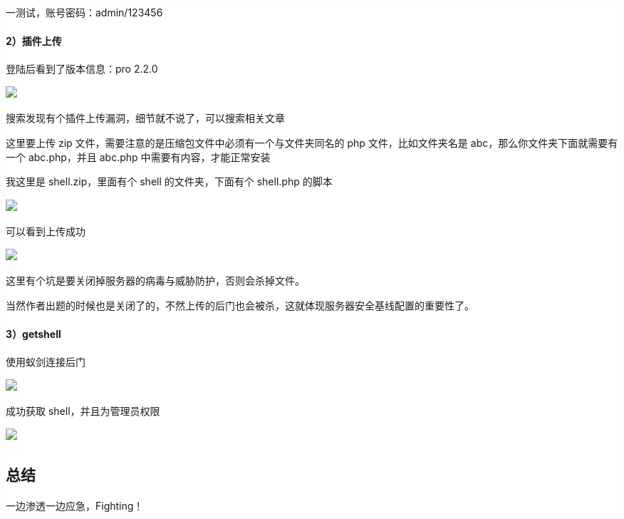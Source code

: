 一测试，账号密码：admin/123456

#### 2）插件上传

登陆后看到了版本信息：pro 2.2.0

![](https://img-blog.csdnimg.cn/direct/b6f991c10013400fbe2e5cf369c532fd.png)

搜索发现有个插件上传漏洞，细节就不说了，可以搜索相关文章

这里要上传 zip 文件，需要注意的是压缩包文件中必须有一个与文件夹同名的 php 文件，比如文件夹名是 abc，那么你文件夹下面就需要有一个 abc.php，并且 abc.php 中需要有内容，才能正常安装

我这里是 shell.zip，里面有个 shell 的文件夹，下面有个 shell.php 的脚本

![](https://img-blog.csdnimg.cn/direct/f24eeeafd1fa4a7fb461bfdbaabb91d2.png)

可以看到上传成功

![](https://img-blog.csdnimg.cn/direct/45edfa4db7f146e7938ad4dc9595d46b.png)

这里有个坑是要关闭掉服务器的病毒与威胁防护，否则会杀掉文件。

当然作者出题的时候也是关闭了的，不然上传的后门也会被杀，这就体现服务器安全基线配置的重要性了。

#### 3）getshell

使用蚁剑连接后门

![](https://img-blog.csdnimg.cn/direct/9c684c5366fd483b943cfe990b77cff5.png)

成功获取 shell，并且为管理员权限

![](https://img-blog.csdnimg.cn/direct/c7f514b0575348dd855233f05c2abe2f.png)

总结
--

一边渗透一边应急，Fighting！